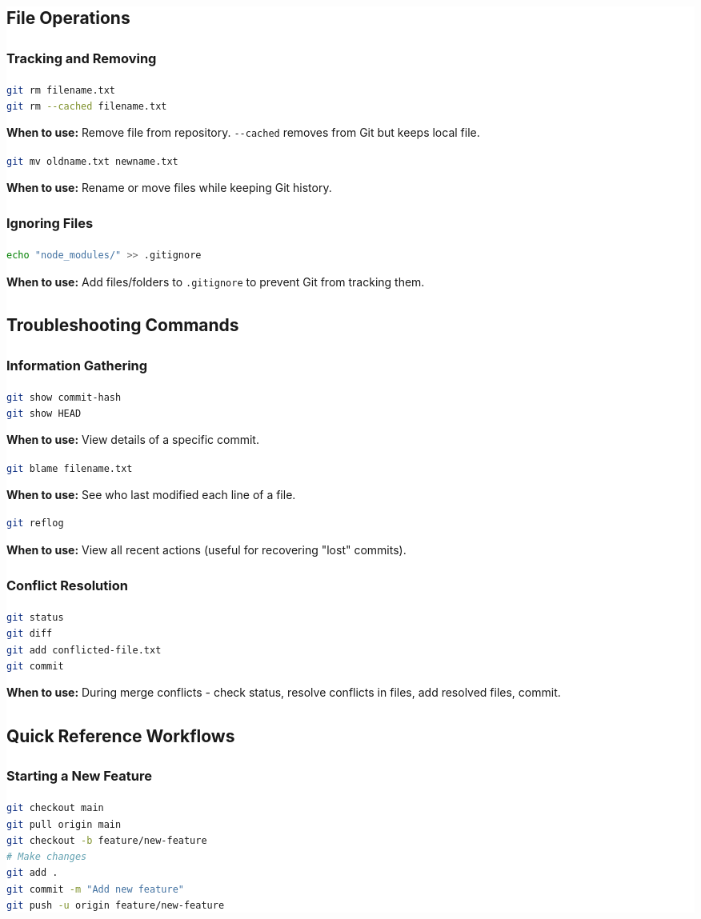 ## File Operations

### Tracking and Removing
```bash
git rm filename.txt
git rm --cached filename.txt
```
**When to use:** Remove file from repository. `--cached` removes from Git but keeps local file.

```bash
git mv oldname.txt newname.txt
```
**When to use:** Rename or move files while keeping Git history.

### Ignoring Files
```bash
echo "node_modules/" >> .gitignore
```
**When to use:** Add files/folders to `.gitignore` to prevent Git from tracking them.

## Troubleshooting Commands

### Information Gathering
```bash
git show commit-hash
git show HEAD
```
**When to use:** View details of a specific commit.

```bash
git blame filename.txt
```
**When to use:** See who last modified each line of a file.

```bash
git reflog
```
**When to use:** View all recent actions (useful for recovering "lost" commits).

### Conflict Resolution
```bash
git status
git diff
git add conflicted-file.txt
git commit
```
**When to use:** During merge conflicts - check status, resolve conflicts in files, add resolved files, commit.

## Quick Reference Workflows

### Starting a New Feature
```bash
git checkout main
git pull origin main
git checkout -b feature/new-feature
# Make changes
git add .
git commit -m "Add new feature"
git push -u origin feature/new-feature
```
